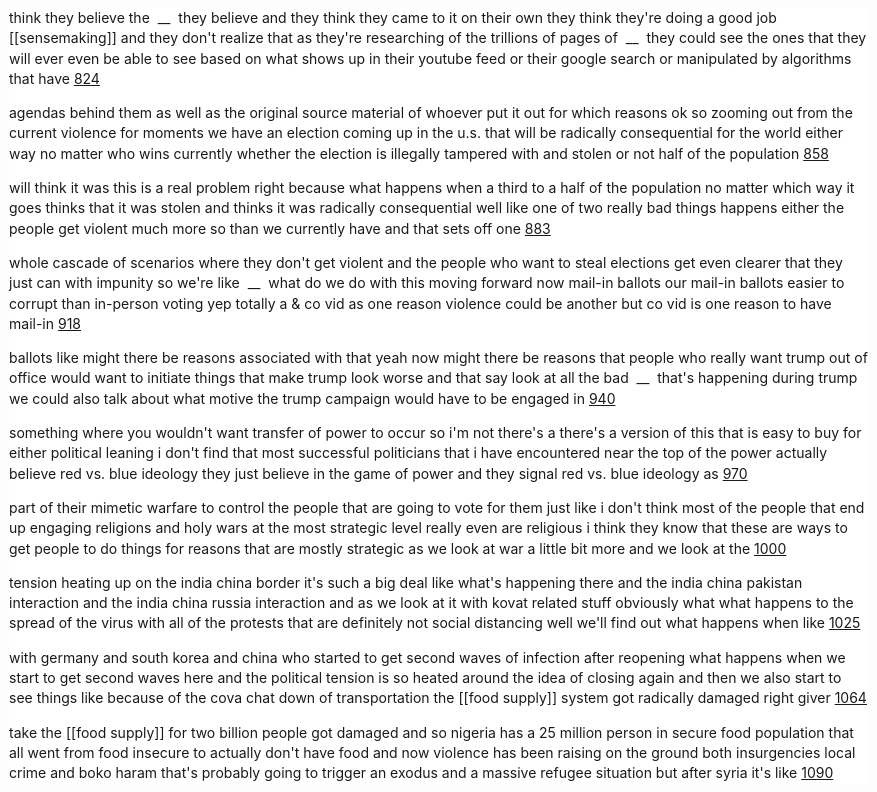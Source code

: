 think they believe the  __  they believe and they think they came to it on their own they think they're doing a good job [[sensemaking]] and they don't realize that as they're researching of the trillions of pages of  __  they could see the ones that they will ever even be able to see based on what shows up in their youtube feed or their google search or manipulated by algorithms that have [824](https://www.youtube.com/watch?v=GWk-ZpJdRFg&t=824.779s)

agendas behind them as well as the original source material of whoever put it out for which reasons ok so zooming out from the current violence for moments we have an election coming up in the u.s. that will be radically consequential for the world either way no matter who wins currently whether the election is illegally tampered with and stolen or not half of the population [858](https://www.youtube.com/watch?v=GWk-ZpJdRFg&t=858.029s)

will think it was this is a real problem right because what happens when a third to a half of the population no matter which way it goes thinks that it was stolen and thinks it was radically consequential well like one of two really bad things happens either the people get violent much more so than we currently have and that sets off one [883](https://www.youtube.com/watch?v=GWk-ZpJdRFg&t=883.62s)

whole cascade of scenarios where they don't get violent and the people who want to steal elections get even clearer that they just can with impunity so we're like  __  what do we do with this moving forward now mail-in ballots our mail-in ballots easier to corrupt than in-person voting yep totally a & co vid as one reason violence could be another but co vid is one reason to have mail-in [918](https://www.youtube.com/watch?v=GWk-ZpJdRFg&t=918.99s)

ballots like might there be reasons associated with that yeah now might there be reasons that people who really want trump out of office would want to initiate things that make trump look worse and that say look at all the bad  __  that's happening during trump we could also talk about what motive the trump campaign would have to be engaged in [940](https://www.youtube.com/watch?v=GWk-ZpJdRFg&t=940.5s)

something where you wouldn't want transfer of power to occur so i'm not there's a there's a version of this that is easy to buy for either political leaning i don't find that most successful politicians that i have encountered near the top of the power actually believe red vs. blue ideology they just believe in the game of power and they signal red vs. blue ideology as [970](https://www.youtube.com/watch?v=GWk-ZpJdRFg&t=970.47s)

part of their mimetic warfare to control the people that are going to vote for them just like i don't think most of the people that end up engaging religions and holy wars at the most strategic level really even are religious i think they know that these are ways to get people to do things for reasons that are mostly strategic as we look at war a little bit more and we look at the [1000](https://www.youtube.com/watch?v=GWk-ZpJdRFg&t=1000.8s)

tension heating up on the india china border it's such a big deal like what's happening there and the india china pakistan interaction and the india china russia interaction and as we look at it with kovat related stuff obviously what what happens to the spread of the virus with all of the protests that are definitely not social distancing well we'll find out what happens when like [1025](https://www.youtube.com/watch?v=GWk-ZpJdRFg&t=1025.43s)

with germany and south korea and china who started to get second waves of infection after reopening what happens when we start to get second waves here and the political tension is so heated around the idea of closing again and then we also start to see things like because of the cova chat down of transportation the [[food supply]] system got radically damaged right giver [1064](https://www.youtube.com/watch?v=GWk-ZpJdRFg&t=1064.04s)

take the [[food supply]] for two billion people got damaged and so nigeria has a 25 million person in secure food population that all went from food insecure to actually don't have food and now violence has been raising on the ground both insurgencies local crime and boko haram that's probably going to trigger an exodus and a massive refugee situation but after syria it's like [1090](https://www.youtube.com/watch?v=GWk-ZpJdRFg&t=1090.86s)

